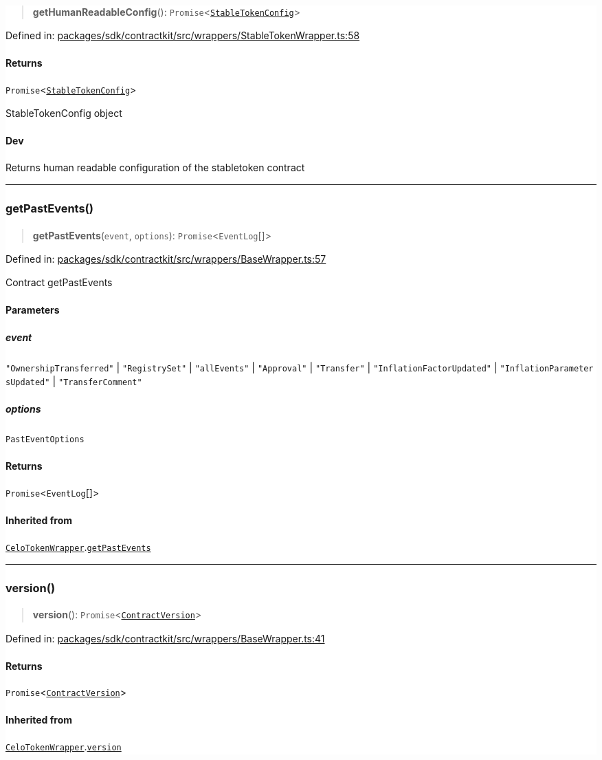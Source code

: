 > **getHumanReadableConfig**(): `Promise`\<[`StableTokenConfig`](../interfaces/StableTokenConfig.md)\>

Defined in: [packages/sdk/contractkit/src/wrappers/StableTokenWrapper.ts:58](https://github.com/celo-org/developer-tooling/blob/master/packages/sdk/contractkit/src/wrappers/StableTokenWrapper.ts#L58)

#### Returns

`Promise`\<[`StableTokenConfig`](../interfaces/StableTokenConfig.md)\>

StableTokenConfig object

#### Dev

Returns human readable configuration of the stabletoken contract

***

### getPastEvents()

> **getPastEvents**(`event`, `options`): `Promise`\<`EventLog`[]\>

Defined in: [packages/sdk/contractkit/src/wrappers/BaseWrapper.ts:57](https://github.com/celo-org/developer-tooling/blob/master/packages/sdk/contractkit/src/wrappers/BaseWrapper.ts#L57)

Contract getPastEvents

#### Parameters

##### event

`"OwnershipTransferred"` | `"RegistrySet"` | `"allEvents"` | `"Approval"` | `"Transfer"` | `"InflationFactorUpdated"` | `"InflationParametersUpdated"` | `"TransferComment"`

##### options

`PastEventOptions`

#### Returns

`Promise`\<`EventLog`[]\>

#### Inherited from

[`CeloTokenWrapper`](../../CeloTokenWrapper/classes/CeloTokenWrapper.md).[`getPastEvents`](../../CeloTokenWrapper/classes/CeloTokenWrapper.md#getpastevents)

***

### version()

> **version**(): `Promise`\<[`ContractVersion`](../../../versions/classes/ContractVersion.md)\>

Defined in: [packages/sdk/contractkit/src/wrappers/BaseWrapper.ts:41](https://github.com/celo-org/developer-tooling/blob/master/packages/sdk/contractkit/src/wrappers/BaseWrapper.ts#L41)

#### Returns

`Promise`\<[`ContractVersion`](../../../versions/classes/ContractVersion.md)\>

#### Inherited from

[`CeloTokenWrapper`](../../CeloTokenWrapper/classes/CeloTokenWrapper.md).[`version`](../../CeloTokenWrapper/classes/CeloTokenWrapper.md#version)
